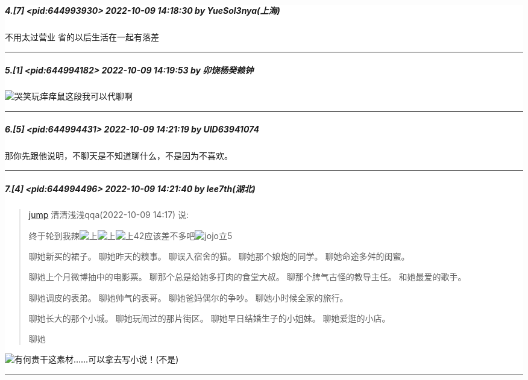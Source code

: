 ##### <span id="pid644993930">4.[7] \<pid:644993930\> 2022-10-09 14:18:30 by YueSol3nya\(上海\)</span>
不用太过营业 省的以后生活在一起有落差

----

##### <span id="pid644994182">5.[1] \<pid:644994182\> 2022-10-09 14:19:53 by 卯饶杨癸赖钟</span>
![哭笑](https://img4.nga.178.com/ngabbs/post/smile/ac15.png)玩痒痒鼠这段我可以代聊啊

----

##### <span id="pid644994431">6.[5] \<pid:644994431\> 2022-10-09 14:21:19 by UID63941074</span>
那你先跟他说明，不聊天是不知道聊什么，不是因为不喜欢。

----

##### <span id="pid644994496">7.[4] \<pid:644994496\> 2022-10-09 14:21:40 by lee7th\(湖北\)</span>
>[jump](#pid644993693) 清清浅浅qqa(2022-10-09 14:17) 说: 
>
>终于轮到我辣![上](https://img4.nga.178.com/ngabbs/post/smile/ac2.png)![上](https://img4.nga.178.com/ngabbs/post/smile/ac2.png)![上](https://img4.nga.178.com/ngabbs/post/smile/ac2.png)42应该差不多吧![jojo立5](https://img4.nga.178.com/ngabbs/post/smile/a2_40.png)
>
>聊她新买的裙子。
>聊她昨天的糗事。
>聊误入宿舍的猫。
>聊她那个娘炮的同学。
>聊她命途多舛的闺蜜。
>
>聊她上个月微博抽中的电影票。
>聊那个总是给她多打肉的食堂大叔。
>聊那个脾气古怪的教导主任。
>和她最爱的歌手。
>
>聊她调皮的表弟。
>聊她帅气的表哥。
>聊她爸妈偶尔的争吵。
>聊她小时候全家的旅行。
>
>聊她长大的那个小城。
>聊她玩闹过的那片街区。
>聊她早日结婚生子的小姐妹。
>聊她爱逛的小店。
>
>聊她

![有何贵干](https://img4.nga.178.com/ngabbs/post/smile/a2_11.png)这素材……可以拿去写小说！(不是)

----
